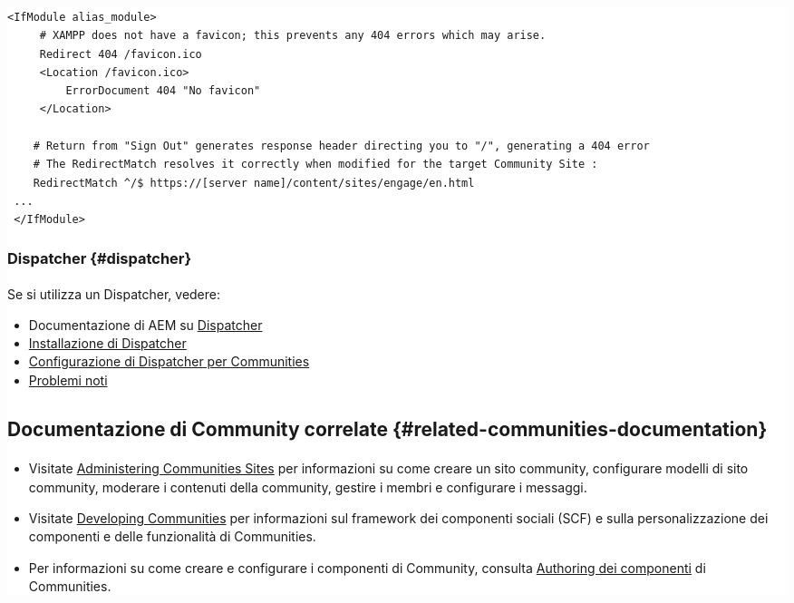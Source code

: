 ```shell
<IfModule alias_module>
     # XAMPP does not have a favicon; this prevents any 404 errors which may arise.
     Redirect 404 /favicon.ico
     <Location /favicon.ico>
         ErrorDocument 404 "No favicon"
     </Location>

    # Return from "Sign Out" generates response header directing you to "/", generating a 404 error
    # The RedirectMatch resolves it correctly when modified for the target Community Site :
    RedirectMatch ^/$ https://[server name]/content/sites/engage/en.html
 ...
 </IfModule>
```

### Dispatcher {#dispatcher}

Se si utilizza un Dispatcher, vedere:

* Documentazione di AEM su [Dispatcher](https://helpx.adobe.com/experience-manager/dispatcher/using/dispatcher.html)
* [Installazione di Dispatcher](https://helpx.adobe.com/experience-manager/dispatcher/using/dispatcher-install.html)
* [Configurazione di Dispatcher per Communities](/help/communities/dispatcher.md)
* [Problemi noti](/help/communities/troubleshooting.md#dispatcher-refetch-fails)

## Documentazione di Community correlate {#related-communities-documentation}

* Visitate [Administering Communities Sites](/help/communities/administer-landing.md) per informazioni su come creare un sito community, configurare modelli di sito community, moderare i contenuti della community, gestire i membri e configurare i messaggi.

* Visitate [Developing Communities](/help/communities/communities.md) per informazioni sul framework dei componenti sociali (SCF) e sulla personalizzazione dei componenti e delle funzionalità di Communities.

* Per informazioni su come creare e configurare i componenti di Community, consulta [Authoring dei componenti](/help/communities/author-communities.md) di Communities.

